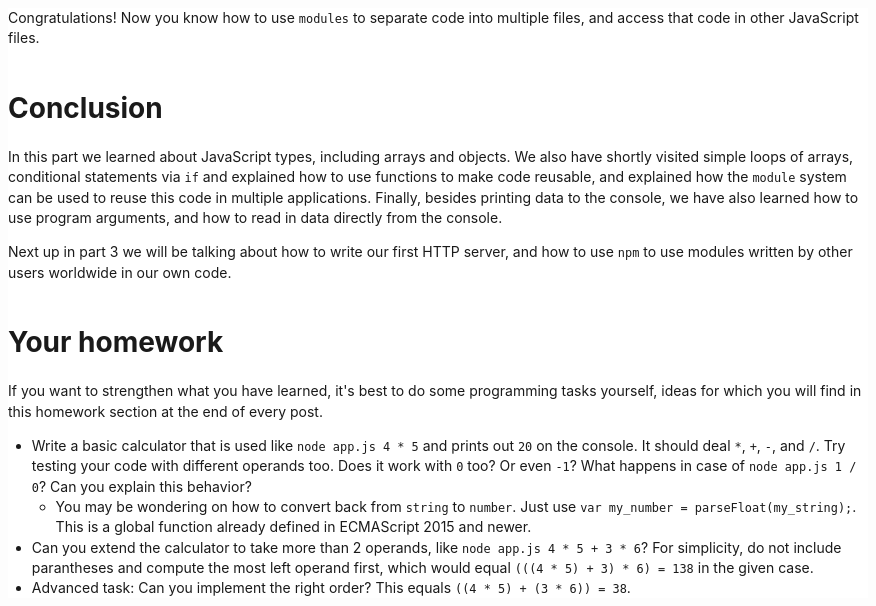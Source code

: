 Congratulations! Now you know how to use `modules` to separate code into multiple files, and access that code in other JavaScript files.

# Conclusion
In this part we learned about JavaScript types, including arrays and objects. We also have shortly visited simple loops of arrays, conditional statements via `if` and explained how to use functions to make code reusable, and explained how the `module` system can be used to reuse this code in multiple applications. Finally, besides printing data to the console, we have also learned how to use program arguments, and how to read in data directly from the console.

Next up in part 3 we will be talking about how to write our first HTTP server, and how to use `npm` to use modules written by other users worldwide in our own code.

# Your homework
If you want to strengthen what you have learned, it's best to do some programming tasks yourself, ideas for which you will find in this homework section at the end of every post.


* Write a basic calculator that is used like `node app.js 4 * 5` and prints out `20` on the console. It should deal `*`, `+`, `-`, and `/`. Try testing your code with different operands too. Does it work with `0` too? Or even `-1`? What happens in case of `node app.js 1 / 0`? Can you explain this behavior?
    * You may be wondering on how to convert back from `string` to `number`. Just use `var my_number = parseFloat(my_string);`. This is a global function already defined in ECMAScript 2015 and newer.
* Can you extend the calculator to take more than 2 operands, like `node app.js 4 * 5 + 3 * 6`? For simplicity, do not include parantheses and compute the most left operand first, which would equal `(((4 * 5) + 3) * 6) = 138` in the given case.
* Advanced task: Can you implement the right order? This equals `((4 * 5) + (3 * 6)) = 38`.

